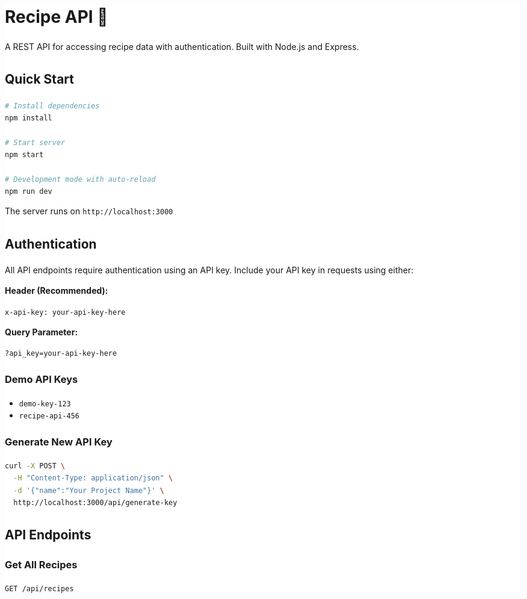 # Recipe API 🍳

A REST API for accessing recipe data with authentication. Built with Node.js and Express.

## Quick Start

```bash
# Install dependencies
npm install

# Start server
npm start

# Development mode with auto-reload
npm run dev
```

The server runs on `http://localhost:3000`

## Authentication

All API endpoints require authentication using an API key. Include your API key in requests using either:

**Header (Recommended):**
```
x-api-key: your-api-key-here
```

**Query Parameter:**
```
?api_key=your-api-key-here
```

### Demo API Keys
- `demo-key-123`
- `recipe-api-456`

### Generate New API Key

```bash
curl -X POST \
  -H "Content-Type: application/json" \
  -d '{"name":"Your Project Name"}' \
  http://localhost:3000/api/generate-key
```

## API Endpoints

### Get All Recipes
```
GET /api/recipes
```
